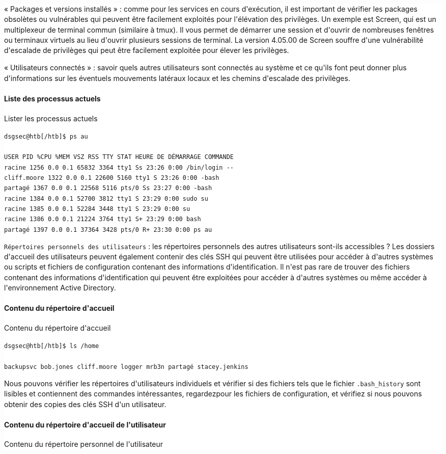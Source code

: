 « Packages et versions installés » : comme pour les services en cours d'exécution, il est important de vérifier les packages obsolètes ou vulnérables qui peuvent être facilement exploités pour l'élévation des privilèges. Un exemple est Screen, qui est un multiplexeur de terminal commun (similaire à tmux). Il vous permet de démarrer une session et d'ouvrir de nombreuses fenêtres ou terminaux virtuels au lieu d'ouvrir plusieurs sessions de terminal. La version 4.05.00 de Screen souffre d'une vulnérabilité d'escalade de privilèges qui peut être facilement exploitée pour élever les privilèges.

« Utilisateurs connectés » : savoir quels autres utilisateurs sont connectés au système et ce qu'ils font peut donner plus d'informations sur les éventuels mouvements latéraux locaux et les chemins d'escalade des privilèges.

#### Liste des processus actuels

Lister les processus actuels

```
dsgsec@htb[/htb]$ ps au

USER PID %CPU %MEM VSZ RSS TTY STAT HEURE DE DÉMARRAGE COMMANDE
racine 1256 0.0 0.1 65832 3364 tty1 Ss 23:26 0:00 /bin/login --
cliff.moore 1322 0.0 0.1 22600 5160 tty1 S 23:26 0:00 -bash
partagé 1367 0.0 0.1 22568 5116 pts/0 Ss 23:27 0:00 -bash
racine 1384 0.0 0.1 52700 3812 tty1 S 23:29 0:00 sudo su
racine 1385 0.0 0.1 52284 3448 tty1 S 23:29 0:00 su
racine 1386 0.0 0.1 21224 3764 tty1 S+ 23:29 0:00 bash
partagé 1397 0.0 0.1 37364 3428 pts/0 R+ 23:30 0:00 ps au

```

`Répertoires personnels des utilisateurs` : les répertoires personnels des autres utilisateurs sont-ils accessibles ? Les dossiers d'accueil des utilisateurs peuvent également contenir des clés SSH qui peuvent être utilisées pour accéder à d'autres systèmes ou scripts et fichiers de configuration contenant des informations d'identification. Il n'est pas rare de trouver des fichiers contenant des informations d'identification qui peuvent être exploitées pour accéder à d'autres systèmes ou même accéder à l'environnement Active Directory.

#### Contenu du répertoire d'accueil

Contenu du répertoire d'accueil

```
dsgsec@htb[/htb]$ ls /home

backupsvc bob.jones cliff.moore logger mrb3n partagé stacey.jenkins

```

Nous pouvons vérifier les répertoires d'utilisateurs individuels et vérifier si des fichiers tels que le fichier `.bash_history` sont lisibles et contiennent des commandes intéressantes, regardezpour les fichiers de configuration, et vérifiez si nous pouvons obtenir des copies des clés SSH d'un utilisateur.

#### Contenu du répertoire d'accueil de l'utilisateur

Contenu du répertoire personnel de l'utilisateur
